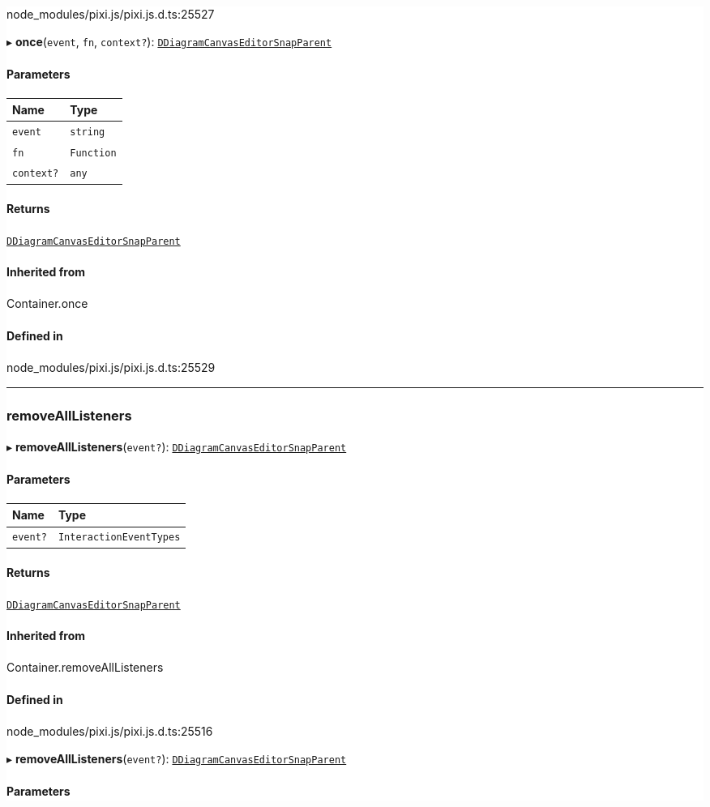 node_modules/pixi.js/pixi.js.d.ts:25527

▸ **once**(`event`, `fn`, `context?`): [`DDiagramCanvasEditorSnapParent`](DDiagramCanvasEditorSnapParent.md)

#### Parameters

| Name | Type |
| :------ | :------ |
| `event` | `string` |
| `fn` | `Function` |
| `context?` | `any` |

#### Returns

[`DDiagramCanvasEditorSnapParent`](DDiagramCanvasEditorSnapParent.md)

#### Inherited from

Container.once

#### Defined in

node_modules/pixi.js/pixi.js.d.ts:25529

___

### removeAllListeners

▸ **removeAllListeners**(`event?`): [`DDiagramCanvasEditorSnapParent`](DDiagramCanvasEditorSnapParent.md)

#### Parameters

| Name | Type |
| :------ | :------ |
| `event?` | `InteractionEventTypes` |

#### Returns

[`DDiagramCanvasEditorSnapParent`](DDiagramCanvasEditorSnapParent.md)

#### Inherited from

Container.removeAllListeners

#### Defined in

node_modules/pixi.js/pixi.js.d.ts:25516

▸ **removeAllListeners**(`event?`): [`DDiagramCanvasEditorSnapParent`](DDiagramCanvasEditorSnapParent.md)

#### Parameters
